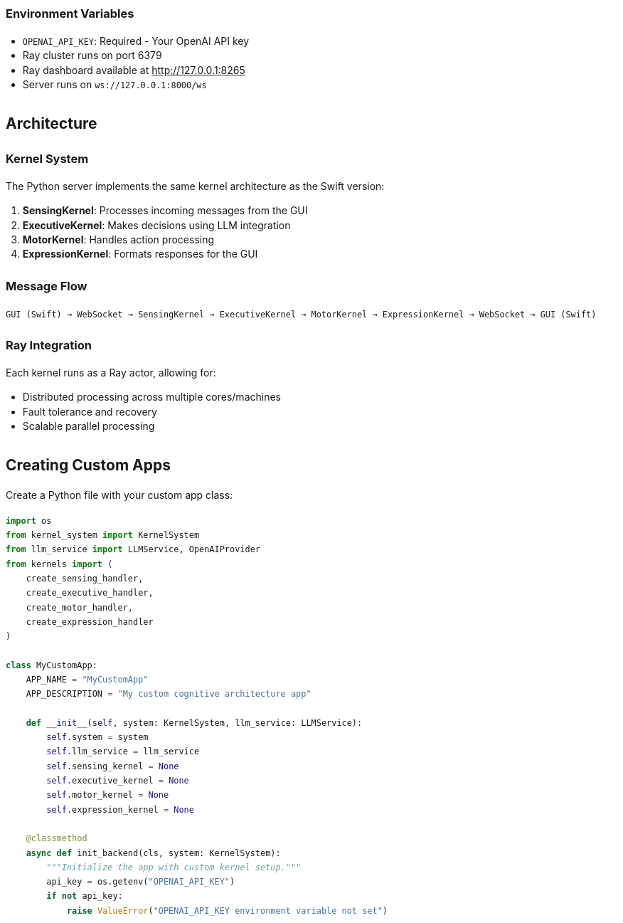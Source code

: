### Environment Variables

- `OPENAI_API_KEY`: Required - Your OpenAI API key
- Ray cluster runs on port 6379
- Ray dashboard available at http://127.0.0.1:8265
- Server runs on `ws://127.0.0.1:8000/ws`

## Architecture

### Kernel System

The Python server implements the same kernel architecture as the Swift version:

1. **SensingKernel**: Processes incoming messages from the GUI
2. **ExecutiveKernel**: Makes decisions using LLM integration
3. **MotorKernel**: Handles action processing
4. **ExpressionKernel**: Formats responses for the GUI

### Message Flow

```
GUI (Swift) → WebSocket → SensingKernel → ExecutiveKernel → MotorKernel → ExpressionKernel → WebSocket → GUI (Swift)
```

### Ray Integration

Each kernel runs as a Ray actor, allowing for:
- Distributed processing across multiple cores/machines
- Fault tolerance and recovery
- Scalable parallel processing

## Creating Custom Apps

Create a Python file with your custom app class:

```python
import os
from kernel_system import KernelSystem
from llm_service import LLMService, OpenAIProvider
from kernels import (
    create_sensing_handler,
    create_executive_handler,
    create_motor_handler,
    create_expression_handler
)

class MyCustomApp:
    APP_NAME = "MyCustomApp"
    APP_DESCRIPTION = "My custom cognitive architecture app"
    
    def __init__(self, system: KernelSystem, llm_service: LLMService):
        self.system = system
        self.llm_service = llm_service
        self.sensing_kernel = None
        self.executive_kernel = None
        self.motor_kernel = None
        self.expression_kernel = None
    
    @classmethod
    async def init_backend(cls, system: KernelSystem):
        """Initialize the app with custom kernel setup."""
        api_key = os.getenv("OPENAI_API_KEY")
        if not api_key:
            raise ValueError("OPENAI_API_KEY environment variable not set")
```
